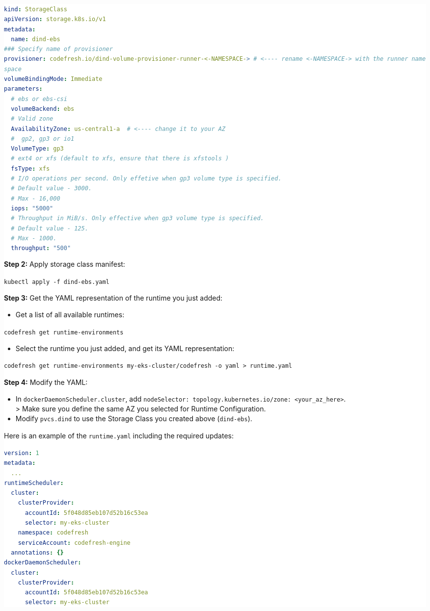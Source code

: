 ```yaml
kind: StorageClass
apiVersion: storage.k8s.io/v1
metadata:
  name: dind-ebs
### Specify name of provisioner
provisioner: codefresh.io/dind-volume-provisioner-runner-<-NAMESPACE-> # <---- rename <-NAMESPACE-> with the runner namespace
volumeBindingMode: Immediate
parameters:
  # ebs or ebs-csi
  volumeBackend: ebs
  # Valid zone
  AvailabilityZone: us-central1-a  # <---- change it to your AZ
  #  gp2, gp3 or io1
  VolumeType: gp3
  # ext4 or xfs (default to xfs, ensure that there is xfstools )
  fsType: xfs
  # I/O operations per second. Only effetive when gp3 volume type is specified.
  # Default value - 3000.
  # Max - 16,000
  iops: "5000"
  # Throughput in MiB/s. Only effective when gp3 volume type is specified.
  # Default value - 125.
  # Max - 1000.
  throughput: "500"
```
**Step 2:** Apply storage class manifest:  
```shell
kubectl apply -f dind-ebs.yaml
```
**Step 3:** Get the YAML representation of the runtime you just added:  
  * Get a list of all available runtimes:  
```shell
codefresh get runtime-environments
```
  * Select the runtime you just added, and get its YAML representation:
```shell
codefresh get runtime-environments my-eks-cluster/codefresh -o yaml > runtime.yaml
```

**Step 4:** Modify the YAML:  
  *  In `dockerDaemonScheduler.cluster`, add `nodeSelector: topology.kubernetes.io/zone: <your_az_here>`.  
    > Make sure you define the same AZ you selected for Runtime Configuration.
  * Modify `pvcs.dind` to use the Storage Class you created above (`dind-ebs`).

  Here is an example of the `runtime.yaml` including the required updates: 


```yaml
version: 1
metadata:
  ...
runtimeScheduler:
  cluster:
    clusterProvider:
      accountId: 5f048d85eb107d52b16c53ea
      selector: my-eks-cluster
    namespace: codefresh
    serviceAccount: codefresh-engine
  annotations: {}
dockerDaemonScheduler:
  cluster:
    clusterProvider:
      accountId: 5f048d85eb107d52b16c53ea
      selector: my-eks-cluster
```
